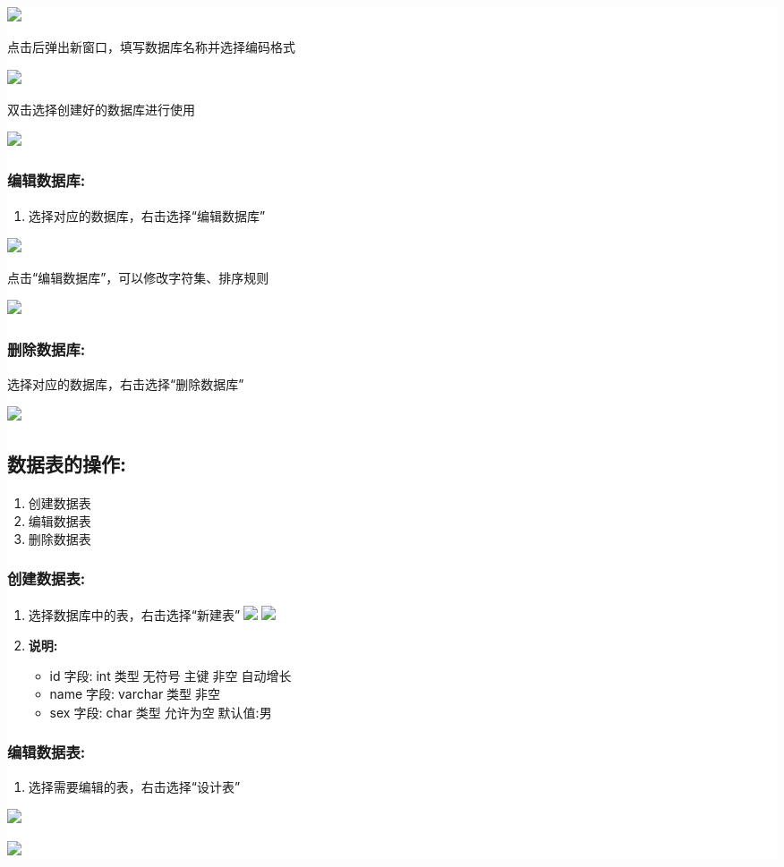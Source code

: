 ![](Pasted%20image%2020231128163011.png)

点击后弹出新窗口，填写数据库名称并选择编码格式

![](Pasted%20image%2020231128163025.png)

双击选择创建好的数据库进行使用

![](Pasted%20image%2020231128163046.png)

### **编辑数据库:**

1. 选择对应的数据库，右击选择“编辑数据库”

![](Pasted%20image%2020231128163058.png)

点击“编辑数据库”，可以修改字符集、排序规则

![](Pasted%20image%2020231128163110.png)

### **删除数据库:**

选择对应的数据库，右击选择“删除数据库”

![](Pasted%20image%2020231128163132.png)

## **数据表的操作:**

1. 创建数据表
2. 编辑数据表
3. 删除数据表

### **创建数据表:**

1. 选择数据库中的表，右击选择“新建表”
![](Pasted%20image%2020231128163201.png)
![](Pasted%20image%2020231128163207.png)

1. **说明:**
    
    - id 字段: int 类型 无符号 主键 非空 自动增长
    - name 字段: varchar 类型 非空
    - sex 字段: char 类型 允许为空 默认值:男

### **编辑数据表:**

1. 选择需要编辑的表，右击选择“设计表”

![](Pasted%20image%2020231128163224.png)

![](Pasted%20image%2020231128163228.png)
